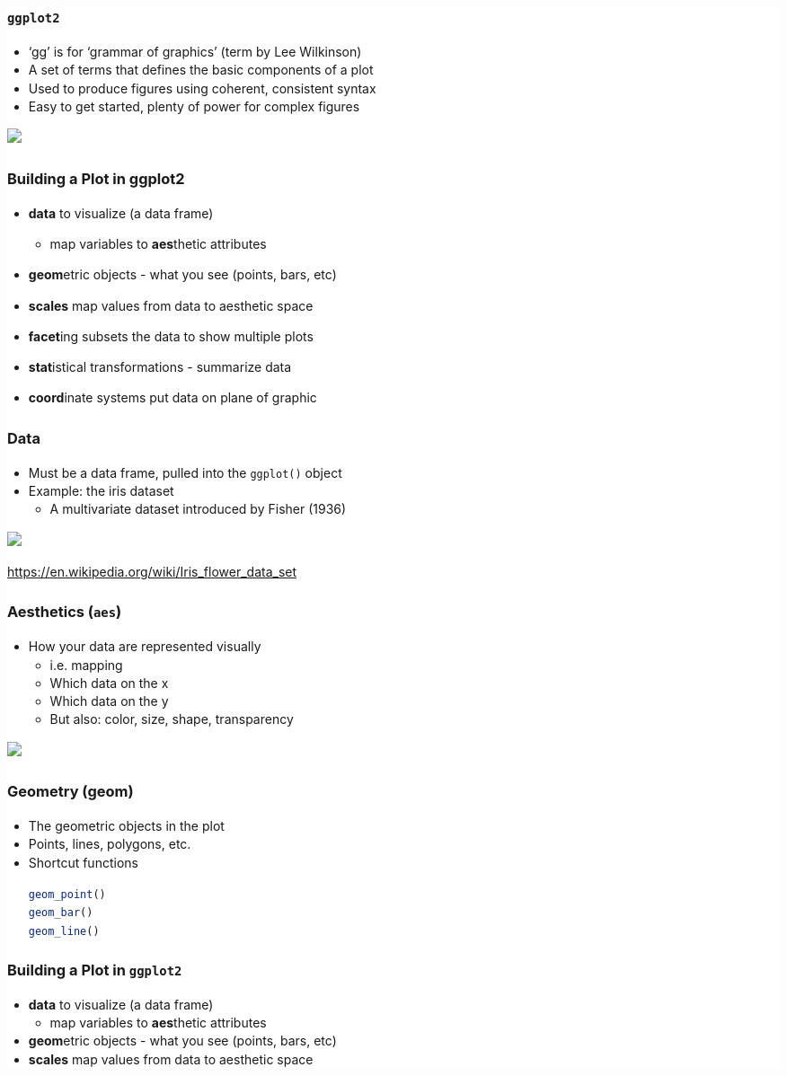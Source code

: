 ### `ggplot2`
- ‘gg’ is for ‘grammar of graphics’ (term by Lee Wilkinson)
- A set of terms that defines the basic components of a plot
- Used to produce figures using coherent, consistent syntax
- Easy to get started, plenty of power for complex figures

![](img/ggplot2.png)


### Building a Plot in ggplot2
- **data** to visualize (a data frame)
  - map variables to **aes**thetic attributes
- **geom**etric objects - what you see (points, bars, etc)
- **scales** map values from data to aesthetic space

- **facet**ing subsets the data to show multiple plots
- **stat**istical transformations - summarize data
- **coord**inate systems put data on plane of graphic

### Data
- Must be a data frame, pulled into the `ggplot()` object
- Example: the iris dataset
  - A multivariate dataset introduced by Fisher (1936)

![](img/data.png)

https://en.wikipedia.org/wiki/Iris_flower_data_set

### Aesthetics (`aes`)
- How your data are represented visually
  - i.e. mapping
  - Which data on the x
  - Which data on the y
  - But also: color, size, shape, transparency

![](img/aes.png)


### Geometry (geom)
- The geometric objects in the plot
- Points, lines, polygons, etc.
- Shortcut functions
  ```r
  geom_point()
  geom_bar()
  geom_line()
  ```

### Building a Plot in `ggplot2`
- **data** to visualize (a data frame)
  - map variables to **aes**thetic attributes
- **geom**etric objects - what you see (points, bars, etc)
- **scales** map values from data to aesthetic space
